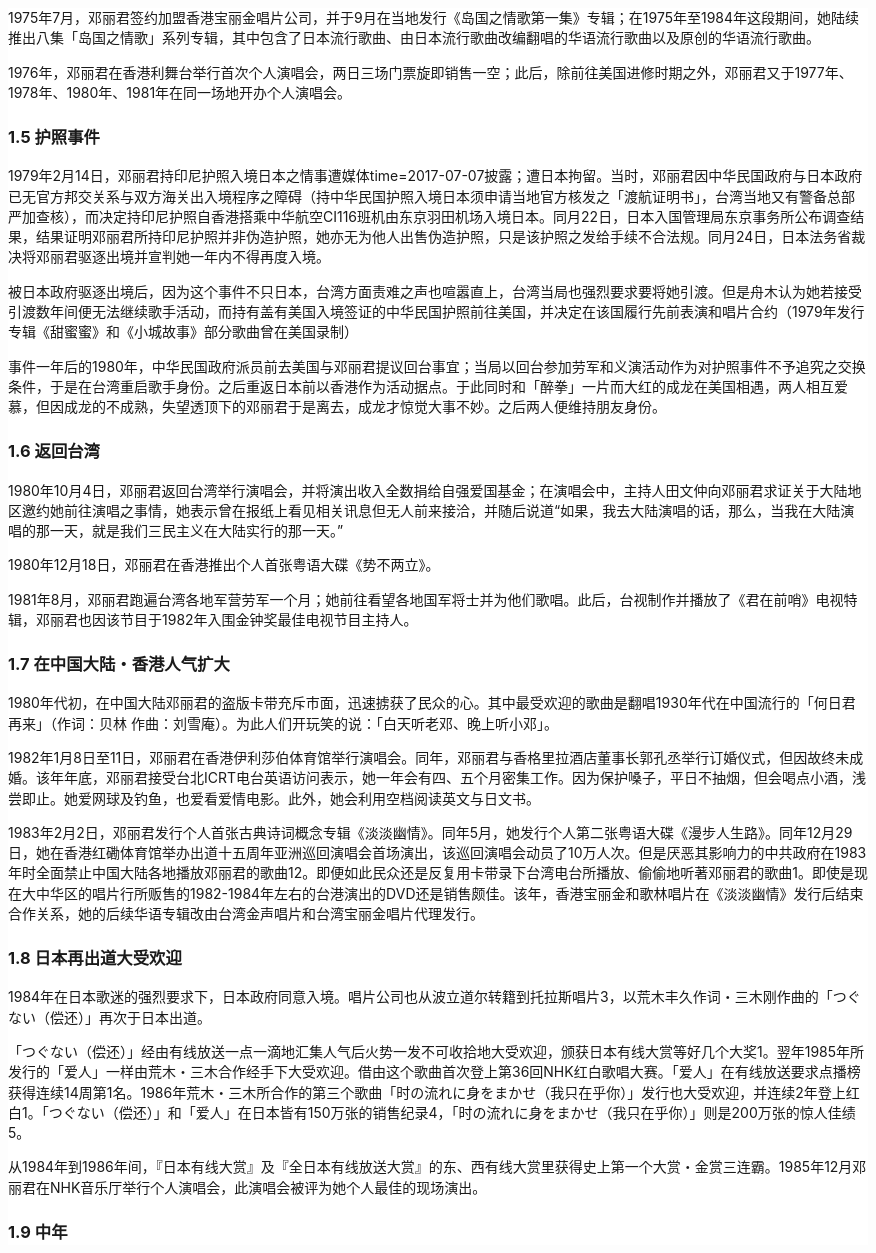 1975年7月，邓丽君签约加盟香港宝丽金唱片公司，并于9月在当地发行《岛国之情歌第一集》专辑；在1975年至1984年这段期间，她陆续推出八集「岛国之情歌」系列专辑，其中包含了日本流行歌曲、由日本流行歌曲改编翻唱的华语流行歌曲以及原创的华语流行歌曲。

1976年，邓丽君在香港利舞台举行首次个人演唱会，两日三场门票旋即销售一空；此后，除前往美国进修时期之外，邓丽君又于1977年、1978年、1980年、1981年在同一场地开办个人演唱会。



### 1.5 护照事件

1979年2月14日，邓丽君持印尼护照入境日本之情事遭媒体time=2017-07-07披露；遭日本拘留。当时，邓丽君因中华民国政府与日本政府已无官方邦交关系与双方海关出入境程序之障碍（持中华民国护照入境日本须申请当地官方核发之「渡航证明书」，台湾当地又有警备总部严加查核），而决定持印尼护照自香港搭乘中华航空CI116班机由东京羽田机场入境日本。同月22日，日本入国管理局东京事务所公布调查结果，结果证明邓丽君所持印尼护照并非伪造护照，她亦无为他人出售伪造护照，只是该护照之发给手续不合法规。同月24日，日本法务省裁决将邓丽君驱逐出境并宣判她一年内不得再度入境。

被日本政府驱逐出境后，因为这个事件不只日本，台湾方面责难之声也喧嚣直上，台湾当局也强烈要求要将她引渡。但是舟木认为她若接受引渡数年间便无法继续歌手活动，而持有盖有美国入境签证的中华民国护照前往美国，并决定在该国履行先前表演和唱片合约（1979年发行专辑《甜蜜蜜》和《小城故事》部分歌曲曾在美国录制）

事件一年后的1980年，中华民国政府派员前去美国与邓丽君提议回台事宜；当局以回台参加劳军和义演活动作为对护照事件不予追究之交换条件，于是在台湾重启歌手身份。之后重返日本前以香港作为活动据点。于此同时和「醉拳」一片而大红的成龙在美国相遇，两人相互爱慕，但因成龙的不成熟，失望透顶下的邓丽君于是离去，成龙才惊觉大事不妙。之后两人便维持朋友身份。



### 1.6 返回台湾

1980年10月4日，邓丽君返回台湾举行演唱会，并将演出收入全数捐给自强爱国基金；在演唱会中，主持人田文仲向邓丽君求证关于大陆地区邀约她前往演唱之事情，她表示曾在报纸上看见相关讯息但无人前来接洽，并随后说道“如果，我去大陆演唱的话，那么，当我在大陆演唱的那一天，就是我们三民主义在大陆实行的那一天。”

1980年12月18日，邓丽君在香港推出个人首张粤语大碟《势不两立》。

1981年8月，邓丽君跑遍台湾各地军营劳军一个月；她前往看望各地国军将士并为他们歌唱。此后，台视制作并播放了《君在前哨》电视特辑，邓丽君也因该节目于1982年入围金钟奖最佳电视节目主持人。



### 1.7 在中国大陆・香港人气扩大

1980年代初，在中国大陆邓丽君的盗版卡带充斥市面，迅速掳获了民众的心。其中最受欢迎的歌曲是翻唱1930年代在中国流行的「何日君再来」（作词：贝林 作曲：刘雪庵）。为此人们开玩笑的说：「白天听老邓、晚上听小邓」。

1982年1月8日至11日，邓丽君在香港伊利莎伯体育馆举行演唱会。同年，邓丽君与香格里拉酒店董事长郭孔丞举行订婚仪式，但因故终未成婚。该年年底，邓丽君接受台北ICRT电台英语访问表示，她一年会有四、五个月密集工作。因为保护嗓子，平日不抽烟，但会喝点小酒，浅尝即止。她爱网球及钓鱼，也爱看爱情电影。此外，她会利用空档阅读英文与日文书。

1983年2月2日，邓丽君发行个人首张古典诗词概念专辑《淡淡幽情》。同年5月，她发行个人第二张粤语大碟《漫步人生路》。同年12月29日，她在香港红磡体育馆举办出道十五周年亚洲巡回演唱会首场演出，该巡回演唱会动员了10万人次。但是厌恶其影响力的中共政府在1983年时全面禁止中国大陆各地播放邓丽君的歌曲12。即便如此民众还是反复用卡带录下台湾电台所播放、偷偷地听著邓丽君的歌曲1。即使是现在大中华区的唱片行所贩售的1982-1984年左右的台港演出的DVD还是销售颇佳。该年，香港宝丽金和歌林唱片在《淡淡幽情》发行后结束合作关系，她的后续华语专辑改由台湾金声唱片和台湾宝丽金唱片代理发行。



### 1.8 日本再出道大受欢迎

1984年在日本歌迷的强烈要求下，日本政府同意入境。唱片公司也从波立道尔转籍到托拉斯唱片3，以荒木丰久作词・三木刚作曲的「つぐない（偿还）」再次于日本出道。

「つぐない（偿还）」经由有线放送一点一滴地汇集人气后火势一发不可收拾地大受欢迎，颁获日本有线大赏等好几个大奖1。翌年1985年所发行的「爱人」一样由荒木・三木合作经手下大受欢迎。借由这个歌曲首次登上第36回NHK红白歌唱大赛。「爱人」在有线放送要求点播榜获得连续14周第1名。1986年荒木・三木所合作的第三个歌曲「时の流れに身をまかせ（我只在乎你）」发行也大受欢迎，并连续2年登上红白1。「つぐない（偿还）」和「爱人」在日本皆有150万张的销售纪录4，「时の流れに身をまかせ（我只在乎你）」则是200万张的惊人佳绩5。

从1984年到1986年间，『日本有线大赏』及『全日本有线放送大赏』的东、西有线大赏里获得史上第一个大赏・金赏三连霸。1985年12月邓丽君在NHK音乐厅举行个人演唱会，此演唱会被评为她个人最佳的现场演出。



### 1.9 中年

